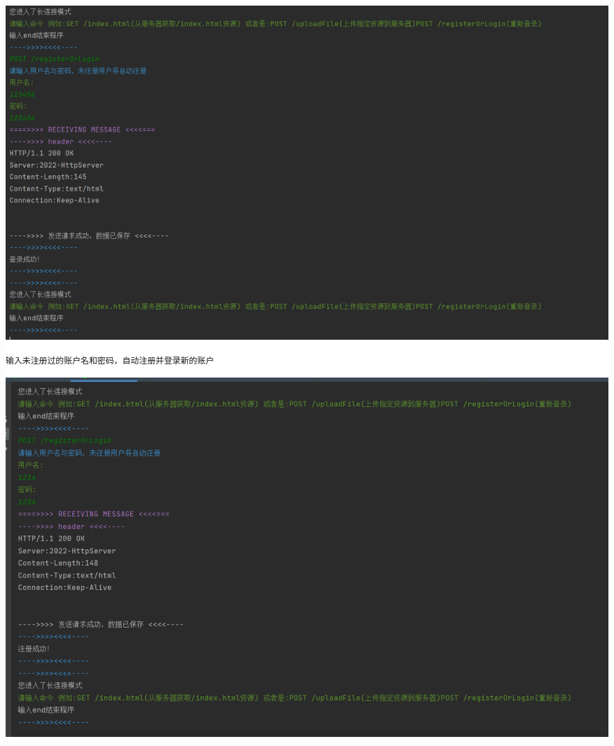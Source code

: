 ![image-20220614193600108](实验报告提交.assets/image-20220614193600108.png)

`输入未注册过的账户名和密码，自动注册并登录新的账户`

![image-20220614193702350](实验报告提交.assets/image-20220614193702350.png)
